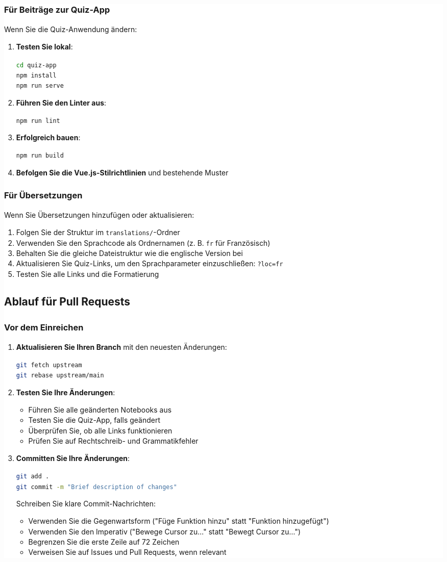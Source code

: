 
### Für Beiträge zur Quiz-App

Wenn Sie die Quiz-Anwendung ändern:

1. **Testen Sie lokal**:  
   ```bash
   cd quiz-app
   npm install
   npm run serve
   ```
  
2. **Führen Sie den Linter aus**:  
   ```bash
   npm run lint
   ```
  
3. **Erfolgreich bauen**:  
   ```bash
   npm run build
   ```
  
4. **Befolgen Sie die Vue.js-Stilrichtlinien** und bestehende Muster  

### Für Übersetzungen

Wenn Sie Übersetzungen hinzufügen oder aktualisieren:

1. Folgen Sie der Struktur im `translations/`-Ordner  
2. Verwenden Sie den Sprachcode als Ordnernamen (z. B. `fr` für Französisch)  
3. Behalten Sie die gleiche Dateistruktur wie die englische Version bei  
4. Aktualisieren Sie Quiz-Links, um den Sprachparameter einzuschließen: `?loc=fr`  
5. Testen Sie alle Links und die Formatierung  

## Ablauf für Pull Requests

### Vor dem Einreichen

1. **Aktualisieren Sie Ihren Branch** mit den neuesten Änderungen:  
   ```bash
   git fetch upstream
   git rebase upstream/main
   ```
  
2. **Testen Sie Ihre Änderungen**:
   - Führen Sie alle geänderten Notebooks aus
   - Testen Sie die Quiz-App, falls geändert
   - Überprüfen Sie, ob alle Links funktionieren
   - Prüfen Sie auf Rechtschreib- und Grammatikfehler

3. **Committen Sie Ihre Änderungen**:  
   ```bash
   git add .
   git commit -m "Brief description of changes"
   ```
  
   Schreiben Sie klare Commit-Nachrichten:
   - Verwenden Sie die Gegenwartsform ("Füge Funktion hinzu" statt "Funktion hinzugefügt")
   - Verwenden Sie den Imperativ ("Bewege Cursor zu..." statt "Bewegt Cursor zu...")
   - Begrenzen Sie die erste Zeile auf 72 Zeichen
   - Verweisen Sie auf Issues und Pull Requests, wenn relevant
